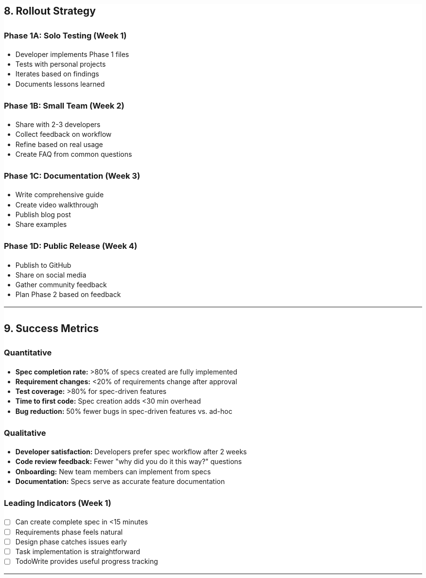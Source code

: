
## 8. Rollout Strategy

### Phase 1A: Solo Testing (Week 1)
- Developer implements Phase 1 files
- Tests with personal projects
- Iterates based on findings
- Documents lessons learned

### Phase 1B: Small Team (Week 2)
- Share with 2-3 developers
- Collect feedback on workflow
- Refine based on real usage
- Create FAQ from common questions

### Phase 1C: Documentation (Week 3)
- Write comprehensive guide
- Create video walkthrough
- Publish blog post
- Share examples

### Phase 1D: Public Release (Week 4)
- Publish to GitHub
- Share on social media
- Gather community feedback
- Plan Phase 2 based on feedback

---

## 9. Success Metrics

### Quantitative
- **Spec completion rate:** >80% of specs created are fully implemented
- **Requirement changes:** <20% of requirements change after approval
- **Test coverage:** >80% for spec-driven features
- **Time to first code:** Spec creation adds <30 min overhead
- **Bug reduction:** 50% fewer bugs in spec-driven features vs. ad-hoc

### Qualitative
- **Developer satisfaction:** Developers prefer spec workflow after 2 weeks
- **Code review feedback:** Fewer "why did you do it this way?" questions
- **Onboarding:** New team members can implement from specs
- **Documentation:** Specs serve as accurate feature documentation

### Leading Indicators (Week 1)
- [ ] Can create complete spec in <15 minutes
- [ ] Requirements phase feels natural
- [ ] Design phase catches issues early
- [ ] Task implementation is straightforward
- [ ] TodoWrite provides useful progress tracking

---